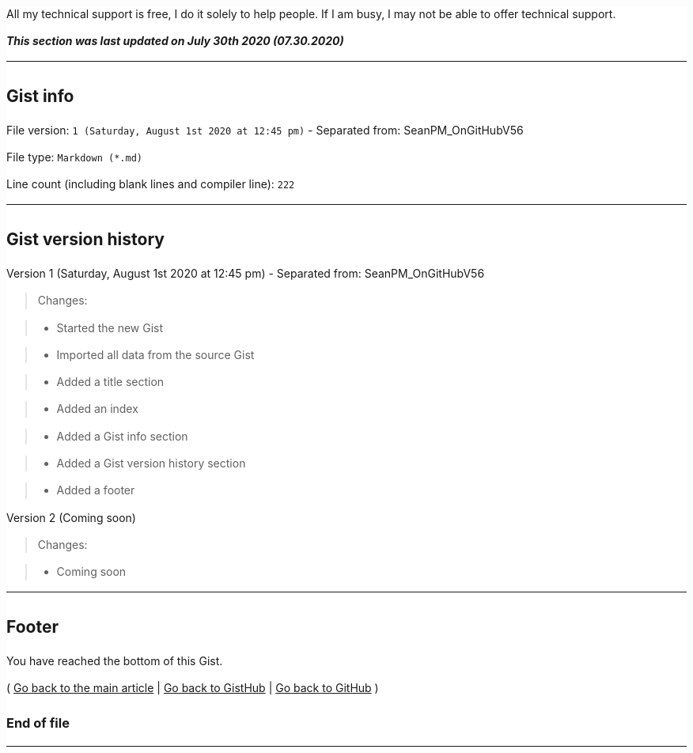 All my technical support is free, I do it solely to help people. If I am busy, I may not be able to offer technical support.

***This section was last updated on July 30th 2020 (07.30.2020)***

***

## Gist info

File version: `1 (Saturday, August 1st 2020 at 12:45 pm)` - Separated from: SeanPM_OnGitHubV56

File type: `Markdown (*.md)`

Line count (including blank lines and compiler line): `222`

***

## Gist version history

Version 1 (Saturday, August 1st 2020 at 12:45 pm) - Separated from: SeanPM_OnGitHubV56

> Changes:

> * Started the new Gist

> * Imported all data from the source Gist

> * Added a title section

> * Added an index

> * Added a Gist info section

> * Added a Gist version history section

> * Added a footer

Version 2 (Coming soon)

> Changes:

> * Coming soon

***

## Footer

You have reached the bottom of this Gist.

( [Go back to the main article](https://gist.github.com/seanpm2001/7e40a0e13c066a57577d8200b1afc6a3#Tech-support) | [Go back to GistHub](https://gist.github.com/) | [Go back to GitHub](https://github.com/) )

### End of file

***
